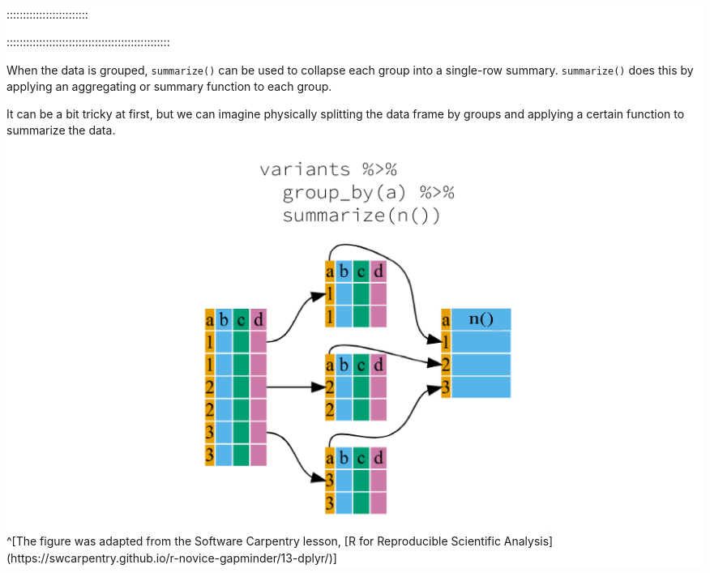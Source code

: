 :::::::::::::::::::::::::

::::::::::::::::::::::::::::::::::::::::::::::::::

When the data is grouped, `summarize()` can be used to collapse each group into
a single-row summary. `summarize()` does this by applying an aggregating
or summary function to each group.

It can be a bit tricky at first, but we can imagine physically splitting the data
frame by groups and applying a certain function to summarize the data.

<center>
<img src="fig/split_apply_combine.png" alt="rstudio default session" style="width: 500px;"/>
</center>
^[The figure was adapted from the Software Carpentry lesson, [R for Reproducible Scientific Analysis](https://swcarpentry.github.io/r-novice-gapminder/13-dplyr/)]
